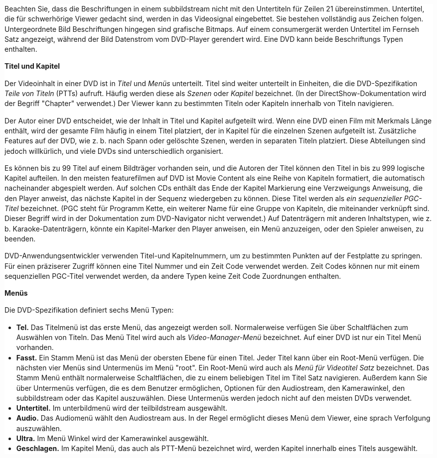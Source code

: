 Beachten Sie, dass die Beschriftungen in einem subbildstream nicht mit den Untertiteln für Zeilen 21 übereinstimmen. Untertitel, die für schwerhörige Viewer gedacht sind, werden in das Videosignal eingebettet. Sie bestehen vollständig aus Zeichen folgen. Untergeordnete Bild Beschriftungen hingegen sind grafische Bitmaps. Auf einem consumergerät werden Untertitel im Fernseh Satz angezeigt, während der Bild Datenstrom vom DVD-Player gerendert wird. Eine DVD kann beide Beschriftungs Typen enthalten.

**Titel und Kapitel**

Der Videoinhalt in einer DVD ist in *Titel* und *Menüs* unterteilt. Titel sind weiter unterteilt in Einheiten, die die DVD-Spezifikation *Teile von Titeln* (PTTs) aufruft. Häufig werden diese als *Szenen* oder *Kapitel* bezeichnet. (In der DirectShow-Dokumentation wird der Begriff "Chapter" verwendet.) Der Viewer kann zu bestimmten Titeln oder Kapiteln innerhalb von Titeln navigieren.

Der Autor einer DVD entscheidet, wie der Inhalt in Titel und Kapitel aufgeteilt wird. Wenn eine DVD einen Film mit Merkmals Länge enthält, wird der gesamte Film häufig in einem Titel platziert, der in Kapitel für die einzelnen Szenen aufgeteilt ist. Zusätzliche Features auf der DVD, wie z. b. nach Spann oder gelöschte Szenen, werden in separaten Titeln platziert. Diese Abteilungen sind jedoch willkürlich, und viele DVDs sind unterschiedlich organisiert.

Es können bis zu 99 Titel auf einem Bildträger vorhanden sein, und die Autoren der Titel können den Titel in bis zu 999 logische Kapitel aufteilen. In den meisten featurefilmen auf DVD ist Movie Content als eine Reihe von Kapiteln formatiert, die automatisch nacheinander abgespielt werden. Auf solchen CDs enthält das Ende der Kapitel Markierung eine Verzweigungs Anweisung, die den Player anweist, das nächste Kapitel in der Sequenz wiedergeben zu können. Diese Titel werden als *ein sequenzieller PGC-Titel* bezeichnet. (PGC steht für Programm Kette, ein weiterer Name für eine Gruppe von Kapiteln, die miteinander verknüpft sind. Dieser Begriff wird in der Dokumentation zum DVD-Navigator nicht verwendet.) Auf Datenträgern mit anderen Inhaltstypen, wie z. b. Karaoke-Datenträgern, könnte ein Kapitel-Marker den Player anweisen, ein Menü anzuzeigen, oder den Spieler anweisen, zu beenden.

DVD-Anwendungsentwickler verwenden Titel-und Kapitelnummern, um zu bestimmten Punkten auf der Festplatte zu springen. Für einen präziserer Zugriff können eine Titel Nummer und ein Zeit Code verwendet werden. Zeit Codes können nur mit einem sequenziellen PGC-Titel verwendet werden, da andere Typen keine Zeit Code Zuordnungen enthalten.

**Menüs**

Die DVD-Spezifikation definiert sechs Menü Typen:

-   **Tel.** Das Titelmenü ist das erste Menü, das angezeigt werden soll. Normalerweise verfügen Sie über Schaltflächen zum Auswählen von Titeln. Das Menü Titel wird auch als *Video-Manager-Menü* bezeichnet. Auf einer DVD ist nur ein Titel Menü vorhanden.
-   **Fasst.** Ein Stamm Menü ist das Menü der obersten Ebene für einen Titel. Jeder Titel kann über ein Root-Menü verfügen. Die nächsten vier Menüs sind Untermenüs im Menü "root". Ein Root-Menü wird auch als *Menü für Videotitel Satz* bezeichnet. Das Stamm Menü enthält normalerweise Schaltflächen, die zu einem beliebigen Titel im Titel Satz navigieren. Außerdem kann Sie über Untermenüs verfügen, die es dem Benutzer ermöglichen, Optionen für den Audiostream, den Kamerawinkel, den subbildstream oder das Kapitel auszuwählen. Diese Untermenüs werden jedoch nicht auf den meisten DVDs verwendet.
-   **Untertitel.** Im unterbildmenü wird der teilbildstream ausgewählt.
-   **Audio.** Das Audiomenü wählt den Audiostream aus. In der Regel ermöglicht dieses Menü dem Viewer, eine sprach Verfolgung auszuwählen.
-   **Ultra.** Im Menü Winkel wird der Kamerawinkel ausgewählt.
-   **Geschlagen.** Im Kapitel Menü, das auch als PTT-Menü bezeichnet wird, werden Kapitel innerhalb eines Titels ausgewählt.

